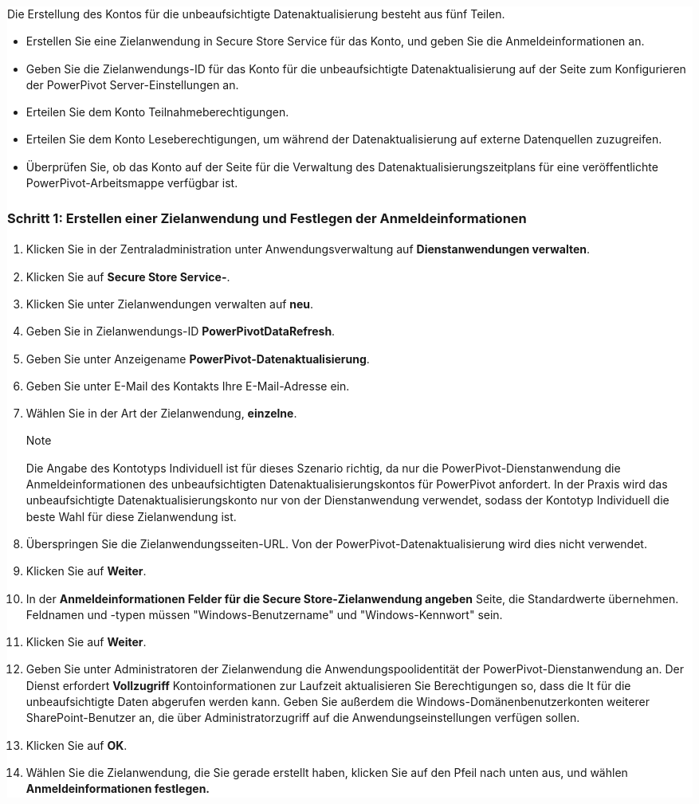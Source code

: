  Die Erstellung des Kontos für die unbeaufsichtigte Datenaktualisierung besteht aus fünf Teilen.  
  
-   Erstellen Sie eine Zielanwendung in Secure Store Service für das Konto, und geben Sie die Anmeldeinformationen an.  
  
-   Geben Sie die Zielanwendungs-ID für das Konto für die unbeaufsichtigte Datenaktualisierung auf der Seite zum Konfigurieren der PowerPivot Server-Einstellungen an.  
  
-   Erteilen Sie dem Konto Teilnahmeberechtigungen.  
  
-   Erteilen Sie dem Konto Leseberechtigungen, um während der Datenaktualisierung auf externe Datenquellen zuzugreifen.  
  
-   Überprüfen Sie, ob das Konto auf der Seite für die Verwaltung des Datenaktualisierungszeitplans für eine veröffentlichte PowerPivot-Arbeitsmappe verfügbar ist.  
  
###  <a name="bkmk_create"></a>Schritt 1: Erstellen einer Zielanwendung und Festlegen der Anmeldeinformationen  
  
1.  Klicken Sie in der Zentraladministration unter Anwendungsverwaltung auf **Dienstanwendungen verwalten**.  
  
2.  Klicken Sie auf **Secure Store Service-**.  
  
3.  Klicken Sie unter Zielanwendungen verwalten auf **neu**.  
  
4.  Geben Sie in Zielanwendungs-ID **PowerPivotDataRefresh**.  
  
5.  Geben Sie unter Anzeigename **PowerPivot-Datenaktualisierung**.  
  
6.  Geben Sie unter E-Mail des Kontakts Ihre E-Mail-Adresse ein.  
  
7.  Wählen Sie in der Art der Zielanwendung, **einzelne**.  
  
    > [!NOTE]  
    >  Die Angabe des Kontotyps Individuell ist für dieses Szenario richtig, da nur die PowerPivot-Dienstanwendung die Anmeldeinformationen des unbeaufsichtigten Datenaktualisierungskontos für PowerPivot anfordert. In der Praxis wird das unbeaufsichtigte Datenaktualisierungskonto nur von der Dienstanwendung verwendet, sodass der Kontotyp Individuell die beste Wahl für diese Zielanwendung ist.  
  
8.  Überspringen Sie die Zielanwendungsseiten-URL. Von der PowerPivot-Datenaktualisierung wird dies nicht verwendet.  
  
9. Klicken Sie auf **Weiter**.  
  
10. In der **Anmeldeinformationen Felder für die Secure Store-Zielanwendung angeben** Seite, die Standardwerte übernehmen. Feldnamen und -typen müssen "Windows-Benutzername" und "Windows-Kennwort" sein.  
  
11. Klicken Sie auf **Weiter**.  
  
12. Geben Sie unter Administratoren der Zielanwendung die Anwendungspoolidentität der PowerPivot-Dienstanwendung an. Der Dienst erfordert **Vollzugriff** Kontoinformationen zur Laufzeit aktualisieren Sie Berechtigungen so, dass die It für die unbeaufsichtigte Daten abgerufen werden kann. Geben Sie außerdem die Windows-Domänenbenutzerkonten weiterer SharePoint-Benutzer an, die über Administratorzugriff auf die Anwendungseinstellungen verfügen sollen.  
  
13. Klicken Sie auf **OK**.  
  
14. Wählen Sie die Zielanwendung, die Sie gerade erstellt haben, klicken Sie auf den Pfeil nach unten aus, und wählen **Anmeldeinformationen festlegen.**  
  